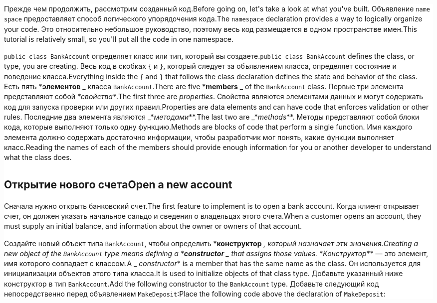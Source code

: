 <span data-ttu-id="d635f-139">Прежде чем продолжить, рассмотрим созданный код.</span><span class="sxs-lookup"><span data-stu-id="d635f-139">Before going on, let's take a look at what you've built.</span></span>  <span data-ttu-id="d635f-140">Объявление `namespace` предоставляет способ логического упорядочения кода.</span><span class="sxs-lookup"><span data-stu-id="d635f-140">The `namespace` declaration provides a way to logically organize your code.</span></span> <span data-ttu-id="d635f-141">Это относительно небольшое руководство, поэтому весь код размещается в одном пространстве имен.</span><span class="sxs-lookup"><span data-stu-id="d635f-141">This tutorial is relatively small, so you'll put all the code in one namespace.</span></span>

<span data-ttu-id="d635f-142">`public class BankAccount` определяет класс или тип, который вы создаете.</span><span class="sxs-lookup"><span data-stu-id="d635f-142">`public class BankAccount` defines the class, or type, you are creating.</span></span> <span data-ttu-id="d635f-143">Весь код в скобках `{` и `}`, который следует за объявлением класса, определяет состояние и поведение класса.</span><span class="sxs-lookup"><span data-stu-id="d635f-143">Everything inside the `{` and `}` that follows the class declaration defines the state and behavior of the class.</span></span> <span data-ttu-id="d635f-144">Есть пять \***элементов** _ класса `BankAccount`.</span><span class="sxs-lookup"><span data-stu-id="d635f-144">There are five \***members** _ of the `BankAccount` class.</span></span> <span data-ttu-id="d635f-145">Первые три элемента представляют собой _\*_свойства_\*_.</span><span class="sxs-lookup"><span data-stu-id="d635f-145">The first three are _*_properties_*_.</span></span> <span data-ttu-id="d635f-146">Свойства являются элементами данных и могут содержать код для запуска проверки или других правил.</span><span class="sxs-lookup"><span data-stu-id="d635f-146">Properties are data elements and can have code that enforces validation or other rules.</span></span> <span data-ttu-id="d635f-147">Последние два элемента являются _\*_методами_\*\*.</span><span class="sxs-lookup"><span data-stu-id="d635f-147">The last two are _\*_methods_\*\*.</span></span> <span data-ttu-id="d635f-148">Методы представляют собой блоки кода, которые выполняют только одну функцию.</span><span class="sxs-lookup"><span data-stu-id="d635f-148">Methods are blocks of code that perform a single function.</span></span> <span data-ttu-id="d635f-149">Имя каждого элемента должно содержать достаточно информации, чтобы разработчик мог понять, какие функции выполняет класс.</span><span class="sxs-lookup"><span data-stu-id="d635f-149">Reading the names of each of the members should provide enough information for you or another developer to understand what the class does.</span></span>

## <a name="open-a-new-account"></a><span data-ttu-id="d635f-150">Открытие нового счета</span><span class="sxs-lookup"><span data-stu-id="d635f-150">Open a new account</span></span>

<span data-ttu-id="d635f-151">Сначала нужно открыть банковский счет.</span><span class="sxs-lookup"><span data-stu-id="d635f-151">The first feature to implement is to open a bank account.</span></span> <span data-ttu-id="d635f-152">Когда клиент открывает счет, он должен указать начальное сальдо и сведения о владельцах этого счета.</span><span class="sxs-lookup"><span data-stu-id="d635f-152">When a customer opens an account, they must supply an initial balance, and information about the owner or owners of that account.</span></span>

<span data-ttu-id="d635f-153">Создайте новый объект типа `BankAccount`, чтобы определить \***конструктор** _, который назначает эти значения.</span><span class="sxs-lookup"><span data-stu-id="d635f-153">Creating a new object of the `BankAccount` type means defining a \***constructor** _ that assigns those values.</span></span> <span data-ttu-id="d635f-154">_ \*_Конструктор_\*\* — это элемент, имя которого совпадает с классом.</span><span class="sxs-lookup"><span data-stu-id="d635f-154">A _ *_constructor_*\* is a member that has the same name as the class.</span></span> <span data-ttu-id="d635f-155">Он используется для инициализации объектов этого типа класса.</span><span class="sxs-lookup"><span data-stu-id="d635f-155">It is used to initialize objects of that class type.</span></span> <span data-ttu-id="d635f-156">Добавьте указанный ниже конструктор в тип `BankAccount`.</span><span class="sxs-lookup"><span data-stu-id="d635f-156">Add the following constructor to the `BankAccount` type.</span></span> <span data-ttu-id="d635f-157">Добавьте следующий код непосредственно перед объявлением `MakeDeposit`:</span><span class="sxs-lookup"><span data-stu-id="d635f-157">Place the following code above the declaration of `MakeDeposit`:</span></span>
